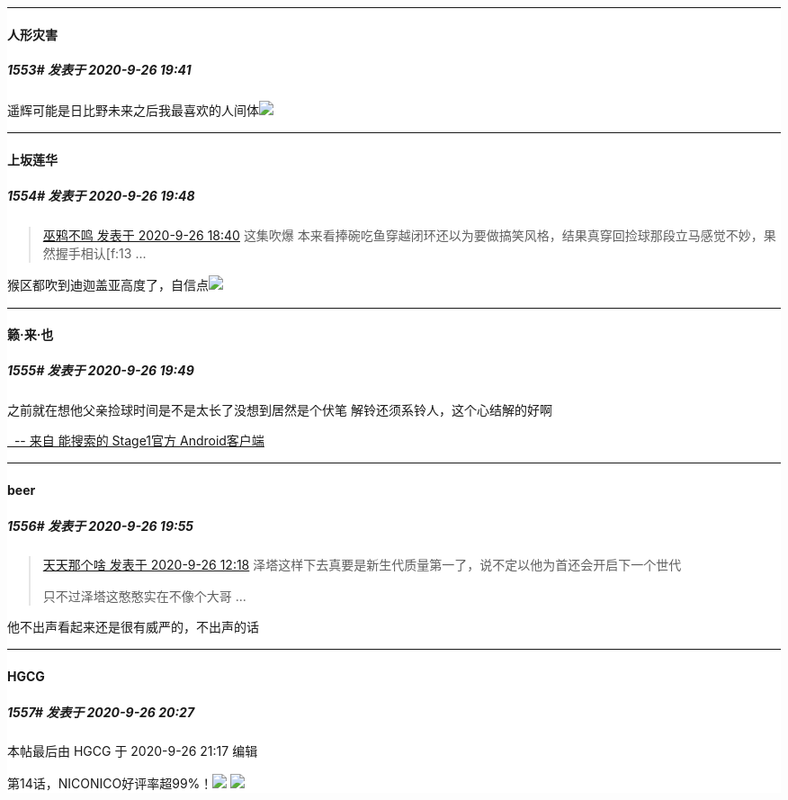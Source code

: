 
-----

####  人形灾害  
##### 1553#       发表于 2020-9-26 19:41


遥辉可能是日比野未来之后我最喜欢的人间体<img src="https://static.saraba1st.com/image/smiley/face2017/138.png" referrerpolicy="no-referrer">


-----

####  上坂莲华  
##### 1554#       发表于 2020-9-26 19:48


<blockquote><a href="httphttps://bbs.saraba1st.com/2b/forum.php?mod=redirect&amp;goto=findpost&amp;pid=48862820&amp;ptid=1910176" target="_blank">巫鸦不鸣 发表于 2020-9-26 18:40</a>
这集吹爆
本来看捧碗吃鱼穿越闭环还以为要做搞笑风格，结果真穿回捡球那段立马感觉不妙，果然握手相认[f:13 ...</blockquote>
猴区都吹到迪迦盖亚高度了，自信点<img src="https://static.saraba1st.com/image/smiley/face2017/037.png" referrerpolicy="no-referrer">


-----

####  籁·来·也  
##### 1555#       发表于 2020-9-26 19:49


之前就在想他父亲捡球时间是不是太长了没想到居然是个伏笔
解铃还须系铃人，这个心结解的好啊

[  -- 来自 能搜索的 Stage1官方 Android客户端](https://www.coolapk.com/apk/140634)


-----

####  beer  
##### 1556#       发表于 2020-9-26 19:55


<blockquote><a href="httphttps://bbs.saraba1st.com/2b/forum.php?mod=redirect&amp;goto=findpost&amp;pid=48859501&amp;ptid=1910176" target="_blank">天天那个啥 发表于 2020-9-26 12:18</a>
泽塔这样下去真要是新生代质量第一了，说不定以他为首还会开启下一个世代

只不过泽塔这憨憨实在不像个大哥 ...</blockquote>
他不出声看起来还是很有威严的，不出声的话


-----

####  HGCG  
##### 1557#       发表于 2020-9-26 20:27


 本帖最后由 HGCG 于 2020-9-26 21:17 编辑 

第14话，NICONICO好评率超99%！<img src="http://wx4.sinaimg.cn/mw1024/9657fdc2gy1gj4bpe9m3zj20730art9h.jpg" referrerpolicy="no-referrer">
<img src="http://wx2.sinaimg.cn/mw1024/9657fdc2gy1gj4bpexm8vj21bk0t0qv5.jpg" referrerpolicy="no-referrer">
